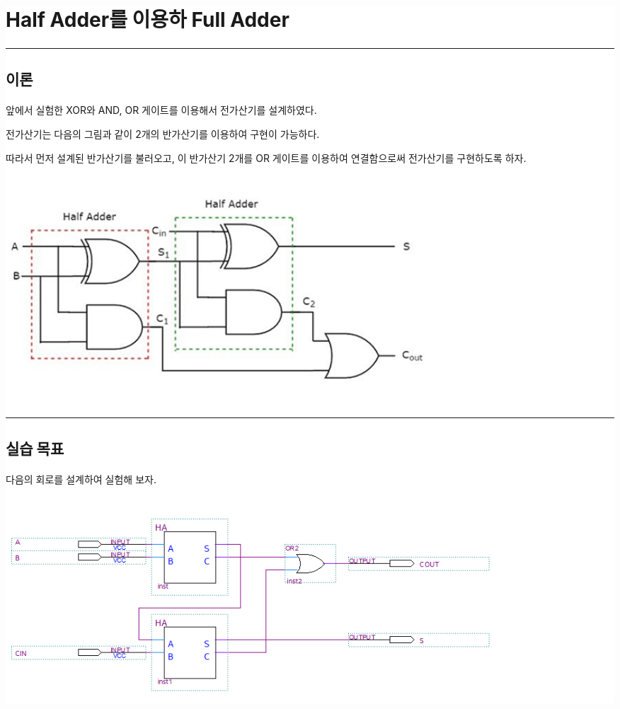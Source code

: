# Half Adder를 이용하 Full Adder
---
## 이론

앞에서 실험한 XOR와 AND, OR 게이트를 이용해서 전가산기를 설계하였다. 

전가산기는 다음의 그림과 같이 2개의 반가산기를 이용하여 구현이 가능하다. 

따라서 먼저 설계된 반가산기를 불러오고, 이 반가산기 2개를 OR 게이트를 이용하여 연결함으로써 전가산기를 구현하도록 하자. 


<br>
<img src="./pds/fah01.png" alt="p01" style="width: 70%;"><br>

<br>

---
## **실습 목표**

다음의 회로를 설계하여 실험해 보자.

<br>

<img src="./pds/fah03.png" alt="p03" style="width: 80%;">
